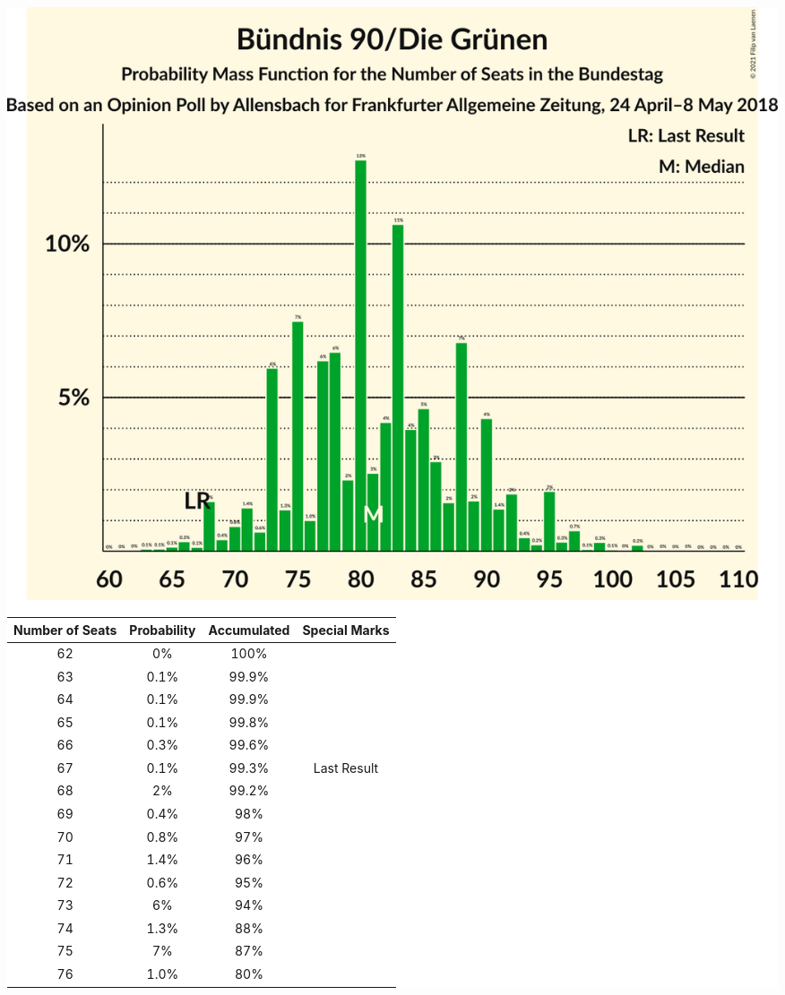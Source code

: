![Graph with seats probability mass function not yet produced](2018-05-08-Allensbach-seats-pmf-bündnis90diegrünen.png "Seats Probability Mass Function")

| Number of Seats | Probability | Accumulated | Special Marks |
|:---------------:|:-----------:|:-----------:|:-------------:|
| 62 | 0% | 100% |  |
| 63 | 0.1% | 99.9% |  |
| 64 | 0.1% | 99.9% |  |
| 65 | 0.1% | 99.8% |  |
| 66 | 0.3% | 99.6% |  |
| 67 | 0.1% | 99.3% | Last Result |
| 68 | 2% | 99.2% |  |
| 69 | 0.4% | 98% |  |
| 70 | 0.8% | 97% |  |
| 71 | 1.4% | 96% |  |
| 72 | 0.6% | 95% |  |
| 73 | 6% | 94% |  |
| 74 | 1.3% | 88% |  |
| 75 | 7% | 87% |  |
| 76 | 1.0% | 80% |  |